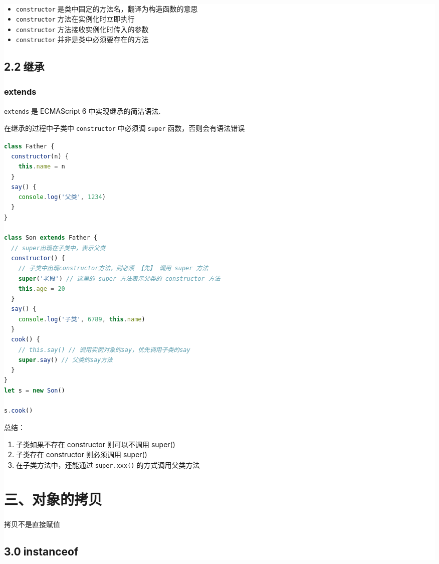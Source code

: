 - `constructor` 是类中固定的方法名，翻译为构造函数的意思
- `constructor` 方法在实例化时立即执行
- `constructor` 方法接收实例化时传入的参数
- `constructor` 并非是类中必须要存在的方法
## 2.2 继承
### extends
`extends` 是 ECMAScript 6 中实现继承的简洁语法.

在继承的过程中子类中 `constructor` 中必须调 `super` 函数，否则会有语法错误

```javascript
class Father {
  constructor(n) {
    this.name = n
  }
  say() {
    console.log('父类', 1234)
  }
}

class Son extends Father {
  // super出现在子类中，表示父类
  constructor() {
    // 子类中出现constructor方法，则必须 【先】 调用 super 方法
    super('老段') // 这里的 super 方法表示父类的 constructor 方法
    this.age = 20
  }
  say() {
    console.log('子类', 6789, this.name)
  }
  cook() {
    // this.say() // 调用实例对象的say，优先调用子类的say
    super.say() // 父类的say方法
  }
}
let s = new Son()

s.cook()
```

总结：

1. 子类如果不存在 constructor 则可以不调用 super()
2. 子类存在 constructor 则必须调用 super()
3. 在子类方法中，还能通过 `super.xxx()` 的方式调用父类方法

# 三、对象的拷贝

拷贝不是直接赋值

## 3.0 instanceof
